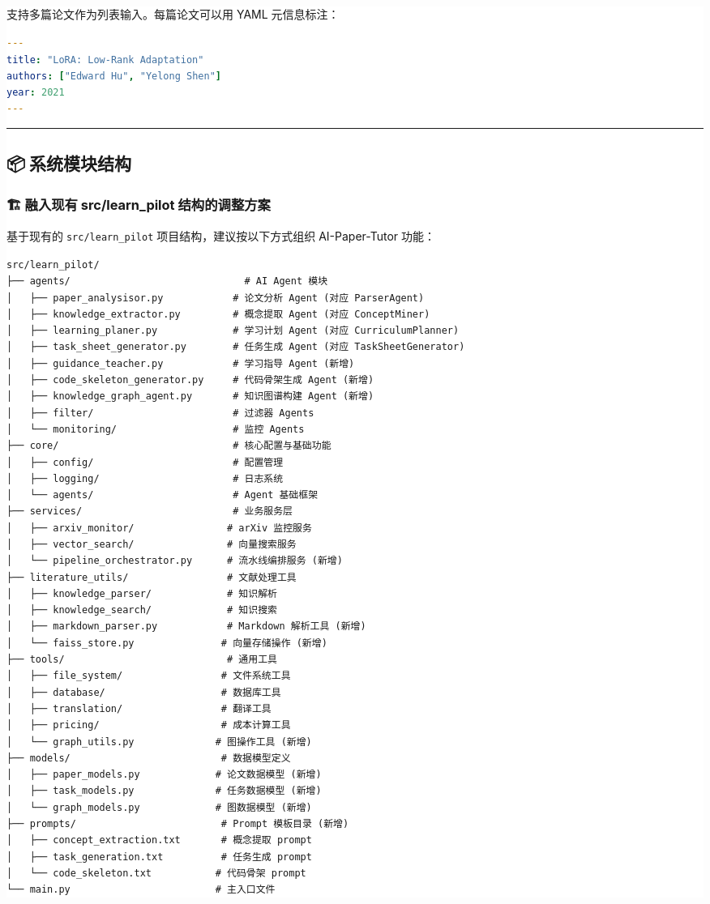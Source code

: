 支持多篇论文作为列表输入。每篇论文可以用 YAML 元信息标注：

```yaml
---
title: "LoRA: Low-Rank Adaptation"
authors: ["Edward Hu", "Yelong Shen"]
year: 2021
---
```

---

## 📦 系统模块结构

### 🏗️ 融入现有 src/learn_pilot 结构的调整方案

基于现有的 `src/learn_pilot` 项目结构，建议按以下方式组织 AI-Paper-Tutor 功能：

```
src/learn_pilot/
├── agents/                              # AI Agent 模块
│   ├── paper_analysisor.py            # 论文分析 Agent (对应 ParserAgent)
│   ├── knowledge_extractor.py         # 概念提取 Agent (对应 ConceptMiner)
│   ├── learning_planer.py             # 学习计划 Agent (对应 CurriculumPlanner)
│   ├── task_sheet_generator.py        # 任务生成 Agent (对应 TaskSheetGenerator)
│   ├── guidance_teacher.py            # 学习指导 Agent (新增)
│   ├── code_skeleton_generator.py     # 代码骨架生成 Agent (新增)
│   ├── knowledge_graph_agent.py       # 知识图谱构建 Agent (新增)
│   ├── filter/                        # 过滤器 Agents
│   └── monitoring/                    # 监控 Agents
├── core/                              # 核心配置与基础功能
│   ├── config/                        # 配置管理
│   ├── logging/                       # 日志系统
│   └── agents/                        # Agent 基础框架
├── services/                          # 业务服务层
│   ├── arxiv_monitor/                # arXiv 监控服务
│   ├── vector_search/                # 向量搜索服务
│   └── pipeline_orchestrator.py      # 流水线编排服务 (新增)
├── literature_utils/                 # 文献处理工具
│   ├── knowledge_parser/             # 知识解析
│   ├── knowledge_search/             # 知识搜索
│   ├── markdown_parser.py            # Markdown 解析工具 (新增)
│   └── faiss_store.py               # 向量存储操作 (新增)
├── tools/                            # 通用工具
│   ├── file_system/                 # 文件系统工具
│   ├── database/                    # 数据库工具
│   ├── translation/                 # 翻译工具
│   ├── pricing/                     # 成本计算工具
│   └── graph_utils.py              # 图操作工具 (新增)
├── models/                          # 数据模型定义
│   ├── paper_models.py             # 论文数据模型 (新增)
│   ├── task_models.py              # 任务数据模型 (新增)
│   └── graph_models.py             # 图数据模型 (新增)
├── prompts/                         # Prompt 模板目录 (新增)
│   ├── concept_extraction.txt       # 概念提取 prompt
│   ├── task_generation.txt          # 任务生成 prompt
│   └── code_skeleton.txt           # 代码骨架 prompt
└── main.py                         # 主入口文件
```
